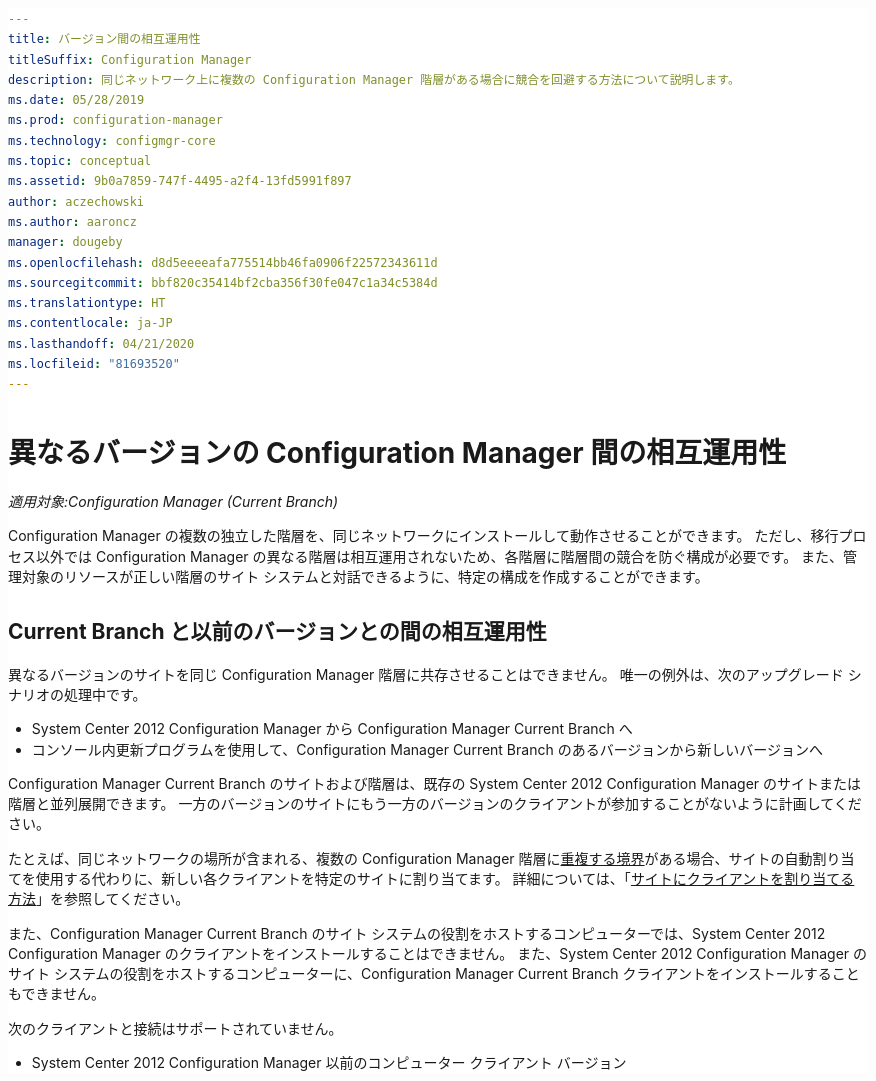 ```yaml
---
title: バージョン間の相互運用性
titleSuffix: Configuration Manager
description: 同じネットワーク上に複数の Configuration Manager 階層がある場合に競合を回避する方法について説明します。
ms.date: 05/28/2019
ms.prod: configuration-manager
ms.technology: configmgr-core
ms.topic: conceptual
ms.assetid: 9b0a7859-747f-4495-a2f4-13fd5991f897
author: aczechowski
ms.author: aaroncz
manager: dougeby
ms.openlocfilehash: d8d5eeeeafa775514bb46fa0906f22572343611d
ms.sourcegitcommit: bbf820c35414bf2cba356f30fe047c1a34c5384d
ms.translationtype: HT
ms.contentlocale: ja-JP
ms.lasthandoff: 04/21/2020
ms.locfileid: "81693520"
---
```

# <a name="interoperability-between-different-versions-of-configuration-manager"></a>異なるバージョンの Configuration Manager 間の相互運用性

*適用対象:Configuration Manager (Current Branch)*

Configuration Manager の複数の独立した階層を、同じネットワークにインストールして動作させることができます。 ただし、移行プロセス以外では Configuration Manager の異なる階層は相互運用されないため、各階層に階層間の競合を防ぐ構成が必要です。 また、管理対象のリソースが正しい階層のサイト システムと対話できるように、特定の構成を作成することができます。  

## <a name="interoperability-between-current-branch-and-earlier-versions"></a><a name="BKMK_SupConfigInterop"></a> Current Branch と以前のバージョンとの間の相互運用性  

異なるバージョンのサイトを同じ Configuration Manager 階層に共存させることはできません。 唯一の例外は、次のアップグレード シナリオの処理中です。

- System Center 2012 Configuration Manager から Configuration Manager Current Branch へ
- コンソール内更新プログラムを使用して、Configuration Manager Current Branch のあるバージョンから新しいバージョンへ

Configuration Manager Current Branch のサイトおよび階層は、既存の System Center 2012 Configuration Manager のサイトまたは階層と並列展開できます。 一方のバージョンのサイトにもう一方のバージョンのクライアントが参加することがないように計画してください。

たとえば、同じネットワークの場所が含まれる、複数の Configuration Manager 階層に[重複する境界](../../servers/deploy/configure/boundary-groups.md#overlapping-boundaries)がある場合、サイトの自動割り当てを使用する代わりに、新しい各クライアントを特定のサイトに割り当てます。 詳細については、「[サイトにクライアントを割り当てる方法](../../clients/deploy/assign-clients-to-a-site.md)」を参照してください。  

また、Configuration Manager Current Branch のサイト システムの役割をホストするコンピューターでは、System Center 2012 Configuration Manager のクライアントをインストールすることはできません。 また、System Center 2012 Configuration Manager のサイト システムの役割をホストするコンピューターに、Configuration Manager Current Branch クライアントをインストールすることもできません。  

次のクライアントと接続はサポートされていません。  

- System Center 2012 Configuration Manager 以前のコンピューター クライアント バージョン  
